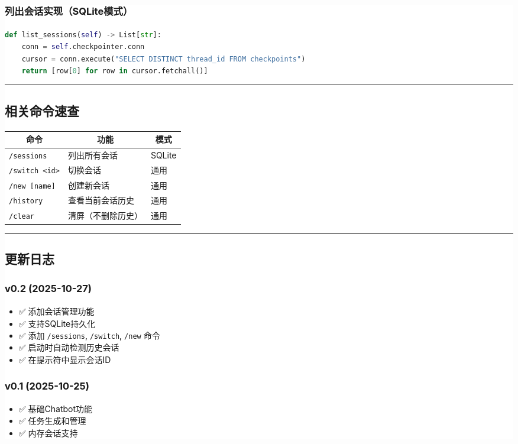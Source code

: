 ### 列出会话实现（SQLite模式）

```python
def list_sessions(self) -> List[str]:
    conn = self.checkpointer.conn
    cursor = conn.execute("SELECT DISTINCT thread_id FROM checkpoints")
    return [row[0] for row in cursor.fetchall()]
```

---

## 相关命令速查

| 命令 | 功能 | 模式 |
|------|------|------|
| `/sessions` | 列出所有会话 | SQLite |
| `/switch <id>` | 切换会话 | 通用 |
| `/new [name]` | 创建新会话 | 通用 |
| `/history` | 查看当前会话历史 | 通用 |
| `/clear` | 清屏（不删除历史） | 通用 |

---

## 更新日志

### v0.2 (2025-10-27)
- ✅ 添加会话管理功能
- ✅ 支持SQLite持久化
- ✅ 添加 `/sessions`, `/switch`, `/new` 命令
- ✅ 启动时自动检测历史会话
- ✅ 在提示符中显示会话ID

### v0.1 (2025-10-25)
- ✅ 基础Chatbot功能
- ✅ 任务生成和管理
- ✅ 内存会话支持
